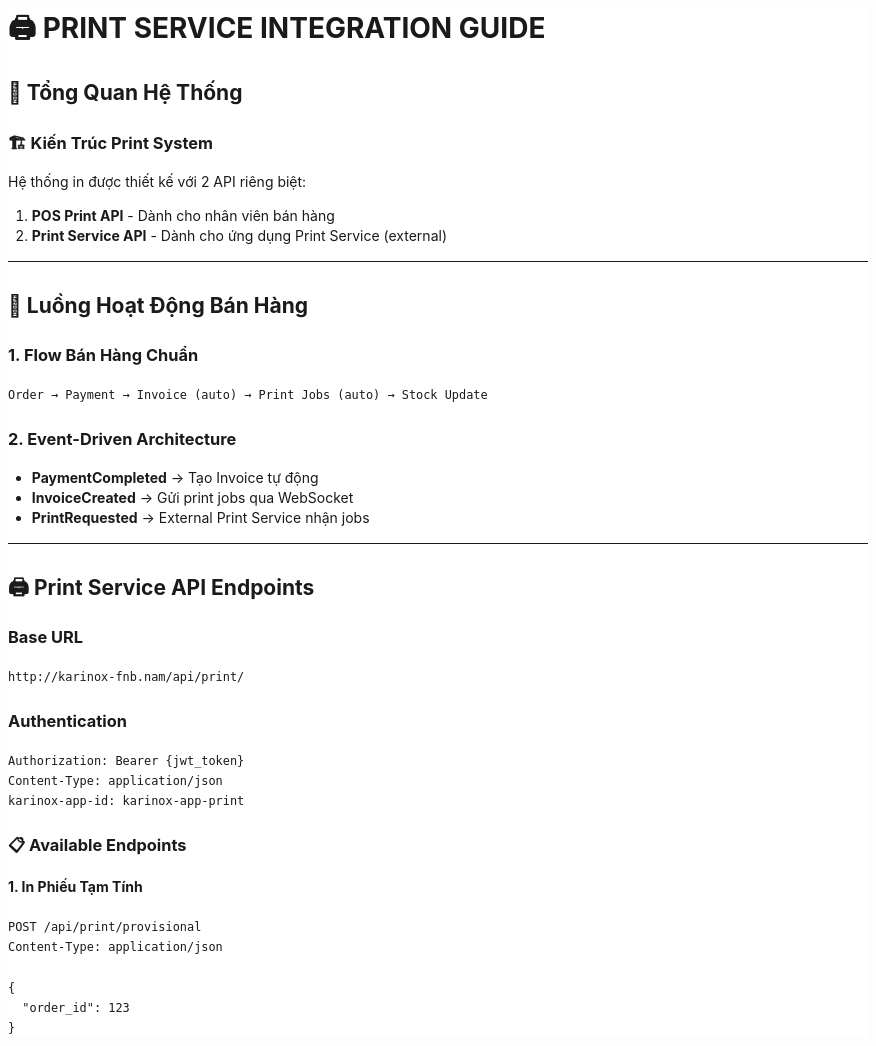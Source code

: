 # 🖨️ PRINT SERVICE INTEGRATION GUIDE

## 📖 Tổng Quan Hệ Thống

### 🏗️ Kiến Trúc Print System

Hệ thống in được thiết kế với 2 API riêng biệt:

1. **POS Print API** - Dành cho nhân viên bán hàng
2. **Print Service API** - Dành cho ứng dụng Print Service (external)

---

## 🔄 Luồng Hoạt Động Bán Hàng

### 1. Flow Bán Hàng Chuẩn

```
Order → Payment → Invoice (auto) → Print Jobs (auto) → Stock Update
```

### 2. Event-Driven Architecture

- **PaymentCompleted** → Tạo Invoice tự động
- **InvoiceCreated** → Gửi print jobs qua WebSocket
- **PrintRequested** → External Print Service nhận jobs

---

## 🖨️ Print Service API Endpoints

### Base URL

```
http://karinox-fnb.nam/api/print/
```

### Authentication

```http
Authorization: Bearer {jwt_token}
Content-Type: application/json
karinox-app-id: karinox-app-print
```

### 📋 Available Endpoints

#### 1. In Phiếu Tạm Tính

```http
POST /api/print/provisional
Content-Type: application/json

{
  "order_id": 123
}
```

